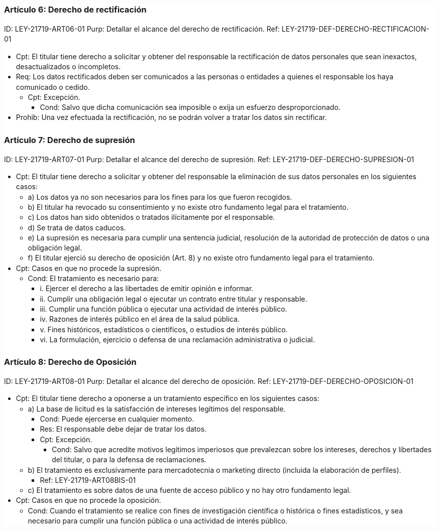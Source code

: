 ### Artículo 6: Derecho de rectificación

ID: LEY-21719-ART06-01
Purp: Detallar el alcance del derecho de rectificación.
Ref: LEY-21719-DEF-DERECHO-RECTIFICACION-01

- Cpt: El titular tiene derecho a solicitar y obtener del responsable la rectificación de datos personales que sean inexactos, desactualizados o incompletos.
- Req: Los datos rectificados deben ser comunicados a las personas o entidades a quienes el responsable los haya comunicado o cedido.
  - Cpt: Excepción.
    - Cond: Salvo que dicha comunicación sea imposible o exija un esfuerzo desproporcionado.
- Prohib: Una vez efectuada la rectificación, no se podrán volver a tratar los datos sin rectificar.

### Artículo 7: Derecho de supresión

ID: LEY-21719-ART07-01
Purp: Detallar el alcance del derecho de supresión.
Ref: LEY-21719-DEF-DERECHO-SUPRESION-01

- Cpt: El titular tiene derecho a solicitar y obtener del responsable la eliminación de sus datos personales en los siguientes casos:
  - a) Los datos ya no son necesarios para los fines para los que fueron recogidos.
  - b) El titular ha revocado su consentimiento y no existe otro fundamento legal para el tratamiento.
  - c) Los datos han sido obtenidos o tratados ilícitamente por el responsable.
  - d) Se trata de datos caducos.
  - e) La supresión es necesaria para cumplir una sentencia judicial, resolución de la autoridad de protección de datos o una obligación legal.
  - f) El titular ejerció su derecho de oposición (Art. 8) y no existe otro fundamento legal para el tratamiento.
- Cpt: Casos en que no procede la supresión.
  - Cond: El tratamiento es necesario para:
    - i. Ejercer el derecho a las libertades de emitir opinión e informar.
    - ii. Cumplir una obligación legal o ejecutar un contrato entre titular y responsable.
    - iii. Cumplir una función pública o ejecutar una actividad de interés público.
    - iv. Razones de interés público en el área de la salud pública.
    - v. Fines históricos, estadísticos o científicos, o estudios de interés público.
    - vi. La formulación, ejercicio o defensa de una reclamación administrativa o judicial.

### Artículo 8: Derecho de Oposición

ID: LEY-21719-ART08-01
Purp: Detallar el alcance del derecho de oposición.
Ref: LEY-21719-DEF-DERECHO-OPOSICION-01

- Cpt: El titular tiene derecho a oponerse a un tratamiento específico en los siguientes casos:
  - a) La base de licitud es la satisfacción de intereses legítimos del responsable.
    - Cond: Puede ejercerse en cualquier momento.
    - Res: El responsable debe dejar de tratar los datos.
    - Cpt: Excepción.
      - Cond: Salvo que acredite motivos legítimos imperiosos que prevalezcan sobre los intereses, derechos y libertades del titular, o para la defensa de reclamaciones.
  - b) El tratamiento es exclusivamente para mercadotecnia o marketing directo (incluida la elaboración de perfiles).
    - Ref: LEY-21719-ART08BIS-01
  - c) El tratamiento es sobre datos de una fuente de acceso público y no hay otro fundamento legal.
- Cpt: Casos en que no procede la oposición.
  - Cond: Cuando el tratamiento se realice con fines de investigación científica o histórica o fines estadísticos, y sea necesario para cumplir una función pública o una actividad de interés público.
